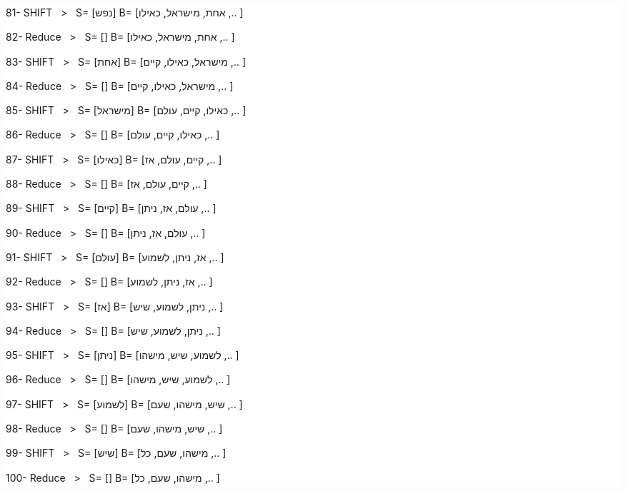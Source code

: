 81- SHIFT&nbsp;&nbsp;&nbsp;>&nbsp;&nbsp;&nbsp;S= [נפש]   B= [אחת, מישראל, כאילו ,.. ]



82- Reduce&nbsp;&nbsp;&nbsp;>&nbsp;&nbsp;&nbsp;S= []   B= [אחת, מישראל, כאילו ,.. ]



83- SHIFT&nbsp;&nbsp;&nbsp;>&nbsp;&nbsp;&nbsp;S= [אחת]   B= [מישראל, כאילו, קיים ,.. ]



84- Reduce&nbsp;&nbsp;&nbsp;>&nbsp;&nbsp;&nbsp;S= []   B= [מישראל, כאילו, קיים ,.. ]



85- SHIFT&nbsp;&nbsp;&nbsp;>&nbsp;&nbsp;&nbsp;S= [מישראל]   B= [כאילו, קיים, עולם ,.. ]



86- Reduce&nbsp;&nbsp;&nbsp;>&nbsp;&nbsp;&nbsp;S= []   B= [כאילו, קיים, עולם ,.. ]



87- SHIFT&nbsp;&nbsp;&nbsp;>&nbsp;&nbsp;&nbsp;S= [כאילו]   B= [קיים, עולם, אז ,.. ]



88- Reduce&nbsp;&nbsp;&nbsp;>&nbsp;&nbsp;&nbsp;S= []   B= [קיים, עולם, אז ,.. ]



89- SHIFT&nbsp;&nbsp;&nbsp;>&nbsp;&nbsp;&nbsp;S= [קיים]   B= [עולם, אז, ניתן ,.. ]



90- Reduce&nbsp;&nbsp;&nbsp;>&nbsp;&nbsp;&nbsp;S= []   B= [עולם, אז, ניתן ,.. ]



91- SHIFT&nbsp;&nbsp;&nbsp;>&nbsp;&nbsp;&nbsp;S= [עולם]   B= [אז, ניתן, לשמוע ,.. ]



92- Reduce&nbsp;&nbsp;&nbsp;>&nbsp;&nbsp;&nbsp;S= []   B= [אז, ניתן, לשמוע ,.. ]



93- SHIFT&nbsp;&nbsp;&nbsp;>&nbsp;&nbsp;&nbsp;S= [אז]   B= [ניתן, לשמוע, שיש ,.. ]



94- Reduce&nbsp;&nbsp;&nbsp;>&nbsp;&nbsp;&nbsp;S= []   B= [ניתן, לשמוע, שיש ,.. ]



95- SHIFT&nbsp;&nbsp;&nbsp;>&nbsp;&nbsp;&nbsp;S= [ניתן]   B= [לשמוע, שיש, מישהו ,.. ]



96- Reduce&nbsp;&nbsp;&nbsp;>&nbsp;&nbsp;&nbsp;S= []   B= [לשמוע, שיש, מישהו ,.. ]



97- SHIFT&nbsp;&nbsp;&nbsp;>&nbsp;&nbsp;&nbsp;S= [לשמוע]   B= [שיש, מישהו, שעם ,.. ]



98- Reduce&nbsp;&nbsp;&nbsp;>&nbsp;&nbsp;&nbsp;S= []   B= [שיש, מישהו, שעם ,.. ]



99- SHIFT&nbsp;&nbsp;&nbsp;>&nbsp;&nbsp;&nbsp;S= [שיש]   B= [מישהו, שעם, כל ,.. ]



100- Reduce&nbsp;&nbsp;&nbsp;>&nbsp;&nbsp;&nbsp;S= []   B= [מישהו, שעם, כל ,.. ]
